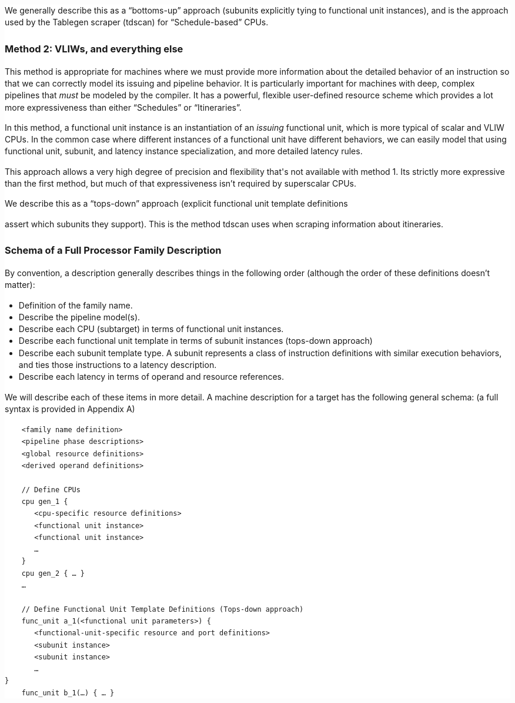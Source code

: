 We generally describe this as a “bottoms-up” approach (subunits explicitly tying to functional unit instances), and is the approach used by the Tablegen scraper (tdscan) for “Schedule-based” CPUs.


### **Method 2: VLIWs, and everything else**

This method is appropriate for machines where we must provide more information about the detailed behavior of an instruction so that we can correctly model its issuing and pipeline behavior. It is particularly important for machines with deep, complex pipelines that _must_ be modeled by the compiler.  It has a powerful, flexible user-defined resource scheme which provides a lot more expressiveness than either “Schedules” or “Itineraries”. 

In this method, a functional unit instance is an instantiation of an _issuing_ functional unit, which is more typical of scalar and VLIW CPUs.  In the common case where different instances of a functional unit have different behaviors, we can easily model that using functional unit, subunit, and latency instance specialization, and more detailed latency rules. 

This approach allows a very high degree of precision and flexibility that's not available with method 1.  Its strictly more expressive than the first method, but much of that expressiveness isn’t required by superscalar CPUs.

We describe this as a “tops-down” approach (explicit functional unit template definitions

assert which subunits they support).  This is the method tdscan uses when scraping information about itineraries.


### **Schema of a Full Processor Family Description**

 By convention, a description generally describes things in the following order (although the order of these definitions doesn’t matter):



*   Definition of the family name.
*   Describe the pipeline model(s).
*   Describe each CPU (subtarget) in terms of functional unit instances.
*   Describe each functional unit template in terms of subunit instances (tops-down approach)
*   Describe each subunit template type. A subunit represents a class of instruction definitions with similar execution behaviors, and ties those instructions to a latency description.
*   Describe each latency in terms of operand and resource references.

We will describe each of these items in more detail.  A machine description for a target has the following general schema: (a full syntax is provided in Appendix A)


```
    <family name definition>
    <pipeline phase descriptions>
    <global resource definitions>
    <derived operand definitions>

    // Define CPUs
    cpu gen_1 { 
       <cpu-specific resource definitions>
       <functional unit instance>
       <functional unit instance>
       …
    } 
    cpu gen_2 { … }
    …

	// Define Functional Unit Template Definitions (Tops-down approach)
    func_unit a_1(<functional unit parameters>) { 
       <functional-unit-specific resource and port definitions>
       <subunit instance>
	   <subunit instance>
	   …
}
    func_unit b_1(…) { … } 
```